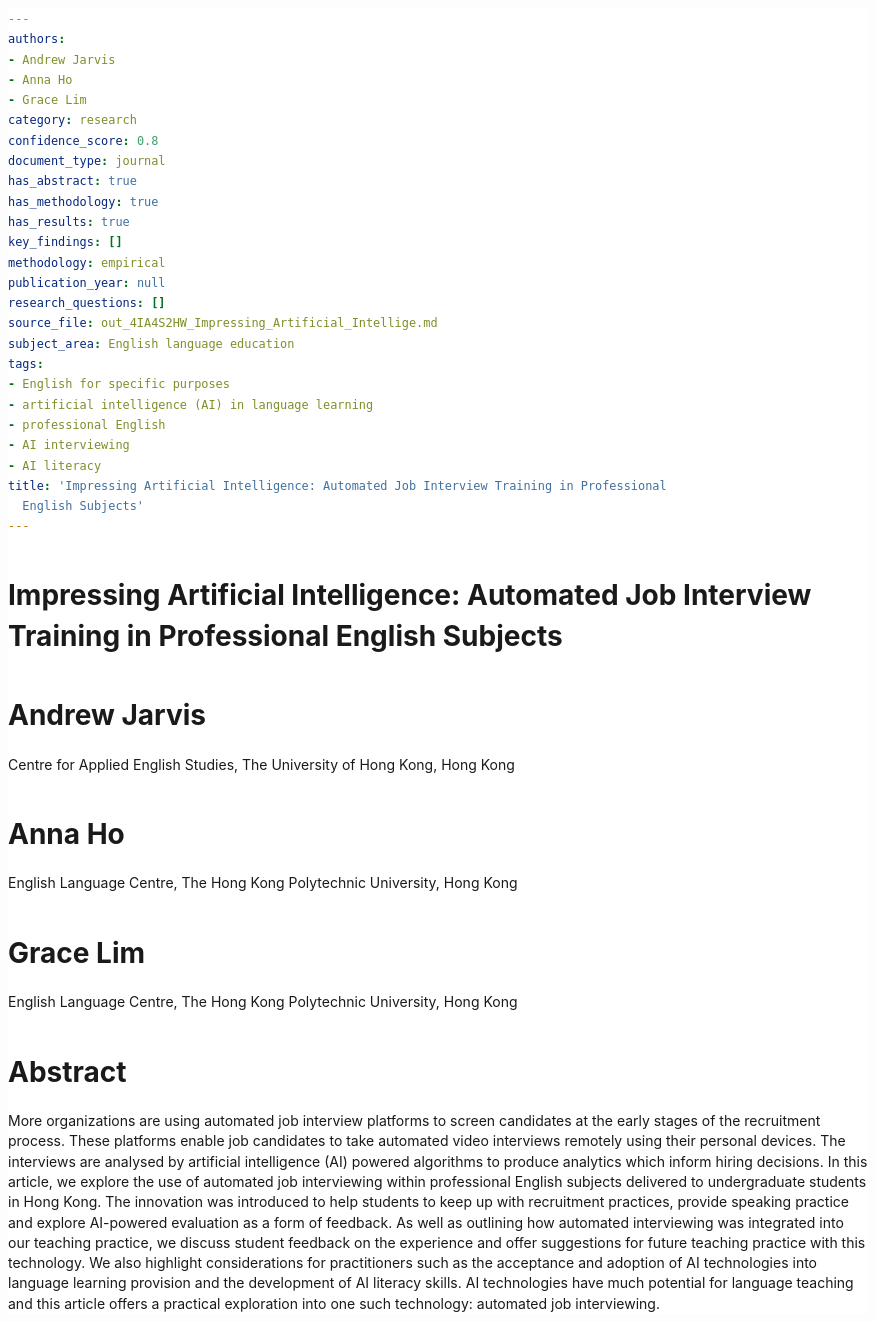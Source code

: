```yaml
---
authors:
- Andrew Jarvis
- Anna Ho
- Grace Lim
category: research
confidence_score: 0.8
document_type: journal
has_abstract: true
has_methodology: true
has_results: true
key_findings: []
methodology: empirical
publication_year: null
research_questions: []
source_file: out_4IA4S2HW_Impressing_Artificial_Intellige.md
subject_area: English language education
tags:
- English for specific purposes
- artificial intelligence (AI) in language learning
- professional English
- AI interviewing
- AI literacy
title: 'Impressing Artificial Intelligence: Automated Job Interview Training in Professional
  English Subjects'
---
```


# Impressing Artificial Intelligence: Automated Job Interview Training in Professional English Subjects

# Andrew Jarvis

Centre for Applied English Studies, The University of Hong Kong, Hong Kong

# Anna Ho

English Language Centre, The Hong Kong Polytechnic University, Hong Kong

# Grace Lim

English Language Centre, The Hong Kong Polytechnic University, Hong Kong

# Abstract

More organizations are using automated job interview platforms to screen candidates at the early stages of the recruitment process. These platforms enable job candidates to take automated video interviews remotely using their personal devices. The interviews are analysed by artificial intelligence (AI) powered algorithms to produce analytics which inform hiring decisions. In this article, we explore the use of automated job interviewing within professional English subjects delivered to undergraduate students in Hong Kong. The innovation was introduced to help students to keep up with recruitment practices, provide speaking practice and explore AI-powered evaluation as a form of feedback. As well as outlining how automated interviewing was integrated into our teaching practice, we discuss student feedback on the experience and offer suggestions for future teaching practice with this technology. We also highlight considerations for practitioners such as the acceptance and adoption of AI technologies into language learning provision and the development of AI literacy skills. AI technologies have much potential for language teaching and this article offers a practical exploration into one such technology: automated job interviewing.
